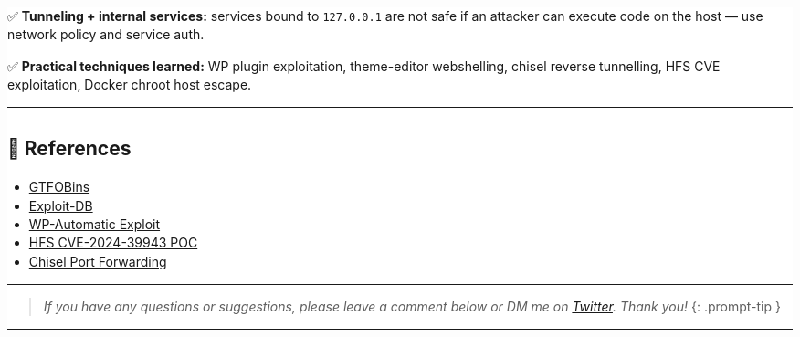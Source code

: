 ✅ **Tunneling + internal services:** services bound to `127.0.0.1` are not safe if an attacker can execute code on the host — use network policy and service auth.
    
✅ **Practical techniques learned:** WP plugin exploitation, theme-editor webshelling, chisel reverse tunnelling, HFS CVE exploitation, Docker chroot host escape.

---

## 📌 References

- [GTFOBins](https://gtfobins.github.io/gtfobins/docker/#sudo)
- [Exploit-DB](https://exploit-db.com/)
- [WP-Automatic Exploit](https://www.metasploit.com/modules/exploit/multi/http/wp_automatic_sqli_to_rce)
- [HFS CVE-2024-39943 POC](https://github.com/truonghuuphuc/CVE-2024-39943-Poc)
- [Chisel Port Forwarding](https://github.com/jpillora/chisel)

---

> _If you have any questions or suggestions, please leave a comment below or DM me on [Twitter](https://twitter.com/StrongShiv8). Thank you!_
{: .prompt-tip }

___
